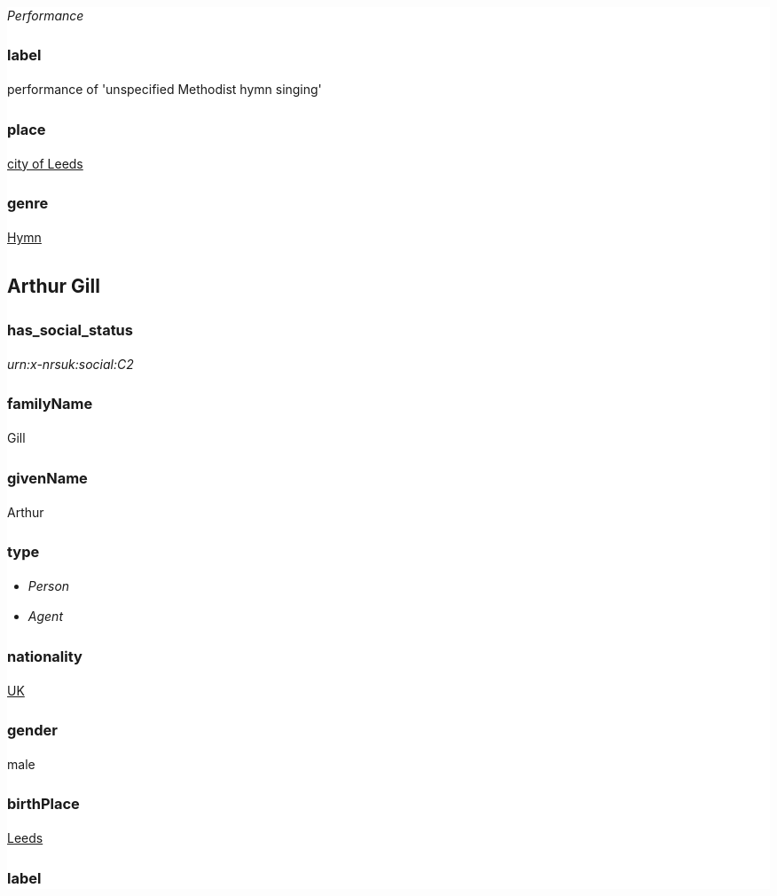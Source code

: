 *Performance*

### label


performance of 'unspecified Methodist hymn singing'

### place


[city of Leeds](#city-of-Leeds)

### genre


[Hymn](#Hymn)

## Arthur Gill

### has_social_status


*urn:x-nrsuk:social:C2*

### familyName


Gill

### givenName


Arthur

### type

 - *Person*

 - *Agent*

### nationality


[UK](#UK)

### gender


male

### birthPlace


[Leeds](#Leeds)

### label
